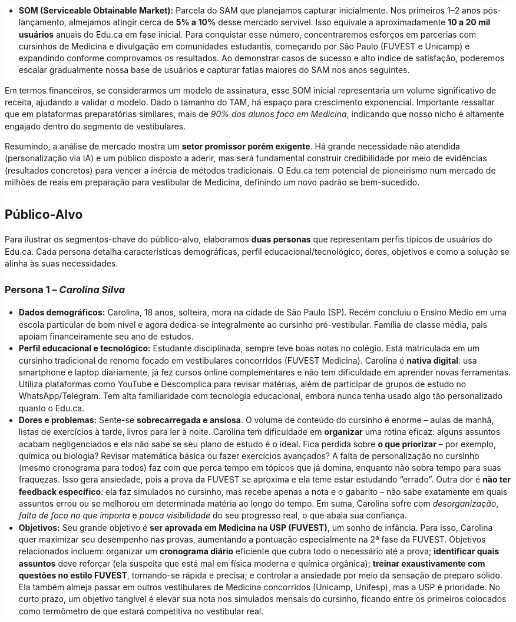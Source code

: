 * **SOM (Serviceable Obtainable Market):** Parcela do SAM que planejamos capturar inicialmente. Nos primeiros 1–2 anos pós-lançamento, almejamos atingir cerca de **5% a 10%** desse mercado servível. Isso equivale a aproximadamente **10 a 20 mil usuários** anuais do Edu.ca em fase inicial. Para conquistar esse número, concentraremos esforços em parcerias com cursinhos de Medicina e divulgação em comunidades estudantis, começando por São Paulo (FUVEST e Unicamp) e expandindo conforme comprovamos os resultados. Ao demonstrar casos de sucesso e alto índice de satisfação, poderemos escalar gradualmente nossa base de usuários e capturar fatias maiores do SAM nos anos seguintes.

Em termos financeiros, se considerarmos um modelo de assinatura, esse SOM inicial representaria um volume significativo de receita, ajudando a validar o modelo. Dado o tamanho do TAM, há espaço para crescimento exponencial. Importante ressaltar que em plataformas preparatórias similares, mais de *90% dos alunos foca em Medicina*, indicando que nosso nicho é altamente engajado dentro do segmento de vestibulares.

Resumindo, a análise de mercado mostra um **setor promissor porém exigente**. Há grande necessidade não atendida (personalização via IA) e um público disposto a aderir, mas será fundamental construir credibilidade por meio de evidências (resultados concretos) para vencer a inércia de métodos tradicionais. O Edu.ca tem potencial de pioneirismo num mercado de milhões de reais em preparação para vestibular de Medicina, definindo um novo padrão se bem-sucedido.

## Público-Alvo

Para ilustrar os segmentos-chave do público-alvo, elaboramos **duas personas** que representam perfis típicos de usuários do Edu.ca. Cada persona detalha características demográficas, perfil educacional/tecnológico, dores, objetivos e como a solução se alinha às suas necessidades.

### Persona 1 – *Carolina Silva*

* **Dados demográficos:** Carolina, 18 anos, solteira, mora na cidade de São Paulo (SP). Recém concluiu o Ensino Médio em uma escola particular de bom nível e agora dedica-se integralmente ao cursinho pré-vestibular. Família de classe média, pais apoiam financeiramente seu ano de estudos.
* **Perfil educacional e tecnológico:** Estudante disciplinada, sempre teve boas notas no colégio. Está matriculada em um cursinho tradicional de renome focado em vestibulares concorridos (FUVEST Medicina). Carolina é **nativa digital**: usa smartphone e laptop diariamente, já fez cursos online complementares e não tem dificuldade em aprender novas ferramentas. Utiliza plataformas como YouTube e Descomplica para revisar matérias, além de participar de grupos de estudo no WhatsApp/Telegram. Tem alta familiaridade com tecnologia educacional, embora nunca tenha usado algo tão personalizado quanto o Edu.ca.
* **Dores e problemas:** Sente-se **sobrecarregada e ansiosa**. O volume de conteúdo do cursinho é enorme – aulas de manhã, listas de exercícios à tarde, livros para ler à noite. Carolina tem dificuldade em **organizar** uma rotina eficaz: alguns assuntos acabam negligenciados e ela não sabe se seu plano de estudo é o ideal. Fica perdida sobre **o que priorizar** – por exemplo, química ou biologia? Revisar matemática básica ou fazer exercícios avançados? A falta de personalização no cursinho (mesmo cronograma para todos) faz com que perca tempo em tópicos que já domina, enquanto não sobra tempo para suas fraquezas. Isso gera ansiedade, pois a prova da FUVEST se aproxima e ela teme estar estudando “errado”. Outra dor é **não ter feedback específico**: ela faz simulados no cursinho, mas recebe apenas a nota e o gabarito – não sabe exatamente em quais assuntos errou ou se melhorou em determinada matéria ao longo do tempo. Em suma, Carolina sofre com *desorganização*, *falta de foco no que importa* e *pouca visibilidade* do seu progresso real, o que abala sua confiança.
* **Objetivos:** Seu grande objetivo é **ser aprovada em Medicina na USP (FUVEST)**, um sonho de infância. Para isso, Carolina quer maximizar seu desempenho nas provas, aumentando a pontuação especialmente na 2ª fase da FUVEST. Objetivos relacionados incluem: organizar um **cronograma diário** eficiente que cubra todo o necessário até a prova; **identificar quais assuntos** deve reforçar (ela suspeita que está mal em física moderna e química orgânica); **treinar exaustivamente com questões no estilo FUVEST**, tornando-se rápida e precisa; e controlar a ansiedade por meio da sensação de preparo sólido. Ela também almeja passar em outros vestibulares de Medicina concorridos (Unicamp, Unifesp), mas a USP é prioridade. No curto prazo, um objetivo tangível é elevar sua nota nos simulados mensais do cursinho, ficando entre os primeiros colocados como termômetro de que estará competitiva no vestibular real.